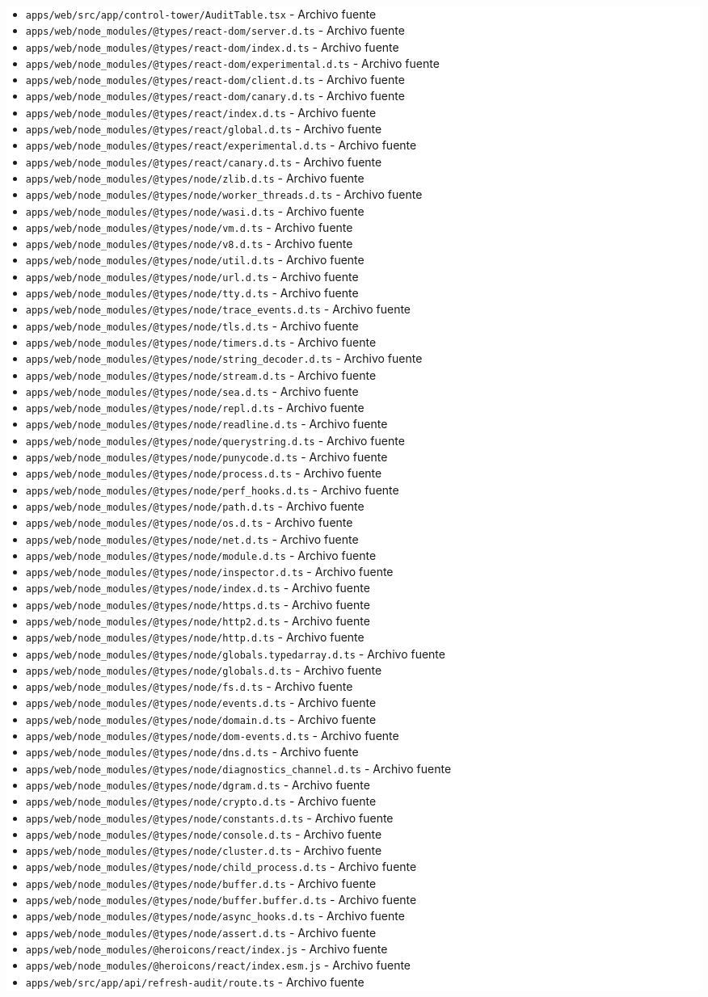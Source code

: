 - `apps/web/src/app/control-tower/AuditTable.tsx` - Archivo fuente
- `apps/web/node_modules/@types/react-dom/server.d.ts` - Archivo fuente
- `apps/web/node_modules/@types/react-dom/index.d.ts` - Archivo fuente
- `apps/web/node_modules/@types/react-dom/experimental.d.ts` - Archivo fuente
- `apps/web/node_modules/@types/react-dom/client.d.ts` - Archivo fuente
- `apps/web/node_modules/@types/react-dom/canary.d.ts` - Archivo fuente
- `apps/web/node_modules/@types/react/index.d.ts` - Archivo fuente
- `apps/web/node_modules/@types/react/global.d.ts` - Archivo fuente
- `apps/web/node_modules/@types/react/experimental.d.ts` - Archivo fuente
- `apps/web/node_modules/@types/react/canary.d.ts` - Archivo fuente
- `apps/web/node_modules/@types/node/zlib.d.ts` - Archivo fuente
- `apps/web/node_modules/@types/node/worker_threads.d.ts` - Archivo fuente
- `apps/web/node_modules/@types/node/wasi.d.ts` - Archivo fuente
- `apps/web/node_modules/@types/node/vm.d.ts` - Archivo fuente
- `apps/web/node_modules/@types/node/v8.d.ts` - Archivo fuente
- `apps/web/node_modules/@types/node/util.d.ts` - Archivo fuente
- `apps/web/node_modules/@types/node/url.d.ts` - Archivo fuente
- `apps/web/node_modules/@types/node/tty.d.ts` - Archivo fuente
- `apps/web/node_modules/@types/node/trace_events.d.ts` - Archivo fuente
- `apps/web/node_modules/@types/node/tls.d.ts` - Archivo fuente
- `apps/web/node_modules/@types/node/timers.d.ts` - Archivo fuente
- `apps/web/node_modules/@types/node/string_decoder.d.ts` - Archivo fuente
- `apps/web/node_modules/@types/node/stream.d.ts` - Archivo fuente
- `apps/web/node_modules/@types/node/sea.d.ts` - Archivo fuente
- `apps/web/node_modules/@types/node/repl.d.ts` - Archivo fuente
- `apps/web/node_modules/@types/node/readline.d.ts` - Archivo fuente
- `apps/web/node_modules/@types/node/querystring.d.ts` - Archivo fuente
- `apps/web/node_modules/@types/node/punycode.d.ts` - Archivo fuente
- `apps/web/node_modules/@types/node/process.d.ts` - Archivo fuente
- `apps/web/node_modules/@types/node/perf_hooks.d.ts` - Archivo fuente
- `apps/web/node_modules/@types/node/path.d.ts` - Archivo fuente
- `apps/web/node_modules/@types/node/os.d.ts` - Archivo fuente
- `apps/web/node_modules/@types/node/net.d.ts` - Archivo fuente
- `apps/web/node_modules/@types/node/module.d.ts` - Archivo fuente
- `apps/web/node_modules/@types/node/inspector.d.ts` - Archivo fuente
- `apps/web/node_modules/@types/node/index.d.ts` - Archivo fuente
- `apps/web/node_modules/@types/node/https.d.ts` - Archivo fuente
- `apps/web/node_modules/@types/node/http2.d.ts` - Archivo fuente
- `apps/web/node_modules/@types/node/http.d.ts` - Archivo fuente
- `apps/web/node_modules/@types/node/globals.typedarray.d.ts` - Archivo fuente
- `apps/web/node_modules/@types/node/globals.d.ts` - Archivo fuente
- `apps/web/node_modules/@types/node/fs.d.ts` - Archivo fuente
- `apps/web/node_modules/@types/node/events.d.ts` - Archivo fuente
- `apps/web/node_modules/@types/node/domain.d.ts` - Archivo fuente
- `apps/web/node_modules/@types/node/dom-events.d.ts` - Archivo fuente
- `apps/web/node_modules/@types/node/dns.d.ts` - Archivo fuente
- `apps/web/node_modules/@types/node/diagnostics_channel.d.ts` - Archivo fuente
- `apps/web/node_modules/@types/node/dgram.d.ts` - Archivo fuente
- `apps/web/node_modules/@types/node/crypto.d.ts` - Archivo fuente
- `apps/web/node_modules/@types/node/constants.d.ts` - Archivo fuente
- `apps/web/node_modules/@types/node/console.d.ts` - Archivo fuente
- `apps/web/node_modules/@types/node/cluster.d.ts` - Archivo fuente
- `apps/web/node_modules/@types/node/child_process.d.ts` - Archivo fuente
- `apps/web/node_modules/@types/node/buffer.d.ts` - Archivo fuente
- `apps/web/node_modules/@types/node/buffer.buffer.d.ts` - Archivo fuente
- `apps/web/node_modules/@types/node/async_hooks.d.ts` - Archivo fuente
- `apps/web/node_modules/@types/node/assert.d.ts` - Archivo fuente
- `apps/web/node_modules/@heroicons/react/index.js` - Archivo fuente
- `apps/web/node_modules/@heroicons/react/index.esm.js` - Archivo fuente
- `apps/web/src/app/api/refresh-audit/route.ts` - Archivo fuente

